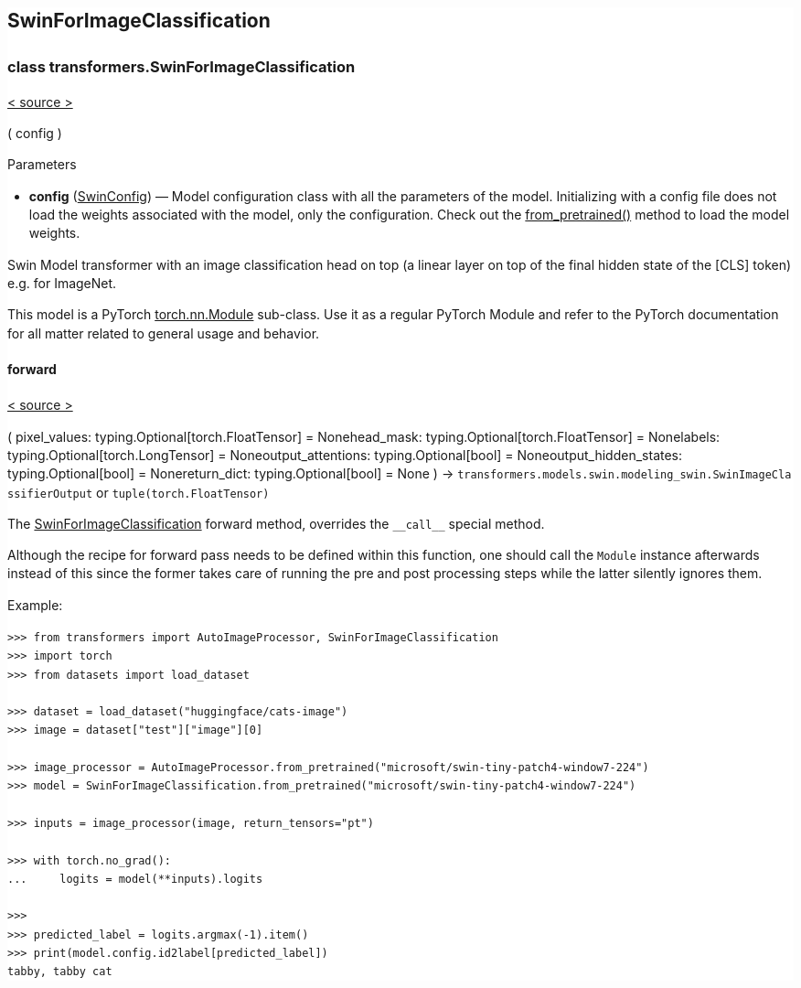 ```
```

## SwinForImageClassification

### class transformers.SwinForImageClassification

[< source \>](https://github.com/huggingface/transformers/blob/v4.34.0/src/transformers/models/swin/modeling_swin.py#L1166)

( config )

Parameters

-   **config** ([SwinConfig](/docs/transformers/v4.34.0/en/model_doc/swin#transformers.SwinConfig)) — Model configuration class with all the parameters of the model. Initializing with a config file does not load the weights associated with the model, only the configuration. Check out the [from\_pretrained()](/docs/transformers/v4.34.0/en/main_classes/model#transformers.PreTrainedModel.from_pretrained) method to load the model weights.

Swin Model transformer with an image classification head on top (a linear layer on top of the final hidden state of the \[CLS\] token) e.g. for ImageNet.

This model is a PyTorch [torch.nn.Module](https://pytorch.org/docs/stable/nn.html#torch.nn.Module) sub-class. Use it as a regular PyTorch Module and refer to the PyTorch documentation for all matter related to general usage and behavior.

#### forward

[< source \>](https://github.com/huggingface/transformers/blob/v4.34.0/src/transformers/models/swin/modeling_swin.py#L1181)

( pixel\_values: typing.Optional\[torch.FloatTensor\] = Nonehead\_mask: typing.Optional\[torch.FloatTensor\] = Nonelabels: typing.Optional\[torch.LongTensor\] = Noneoutput\_attentions: typing.Optional\[bool\] = Noneoutput\_hidden\_states: typing.Optional\[bool\] = Nonereturn\_dict: typing.Optional\[bool\] = None ) → `transformers.models.swin.modeling_swin.SwinImageClassifierOutput` or `tuple(torch.FloatTensor)`

The [SwinForImageClassification](/docs/transformers/v4.34.0/en/model_doc/swin#transformers.SwinForImageClassification) forward method, overrides the `__call__` special method.

Although the recipe for forward pass needs to be defined within this function, one should call the `Module` instance afterwards instead of this since the former takes care of running the pre and post processing steps while the latter silently ignores them.

Example:

```
>>> from transformers import AutoImageProcessor, SwinForImageClassification
>>> import torch
>>> from datasets import load_dataset

>>> dataset = load_dataset("huggingface/cats-image")
>>> image = dataset["test"]["image"][0]

>>> image_processor = AutoImageProcessor.from_pretrained("microsoft/swin-tiny-patch4-window7-224")
>>> model = SwinForImageClassification.from_pretrained("microsoft/swin-tiny-patch4-window7-224")

>>> inputs = image_processor(image, return_tensors="pt")

>>> with torch.no_grad():
...     logits = model(**inputs).logits

>>> 
>>> predicted_label = logits.argmax(-1).item()
>>> print(model.config.id2label[predicted_label])
tabby, tabby cat
```
